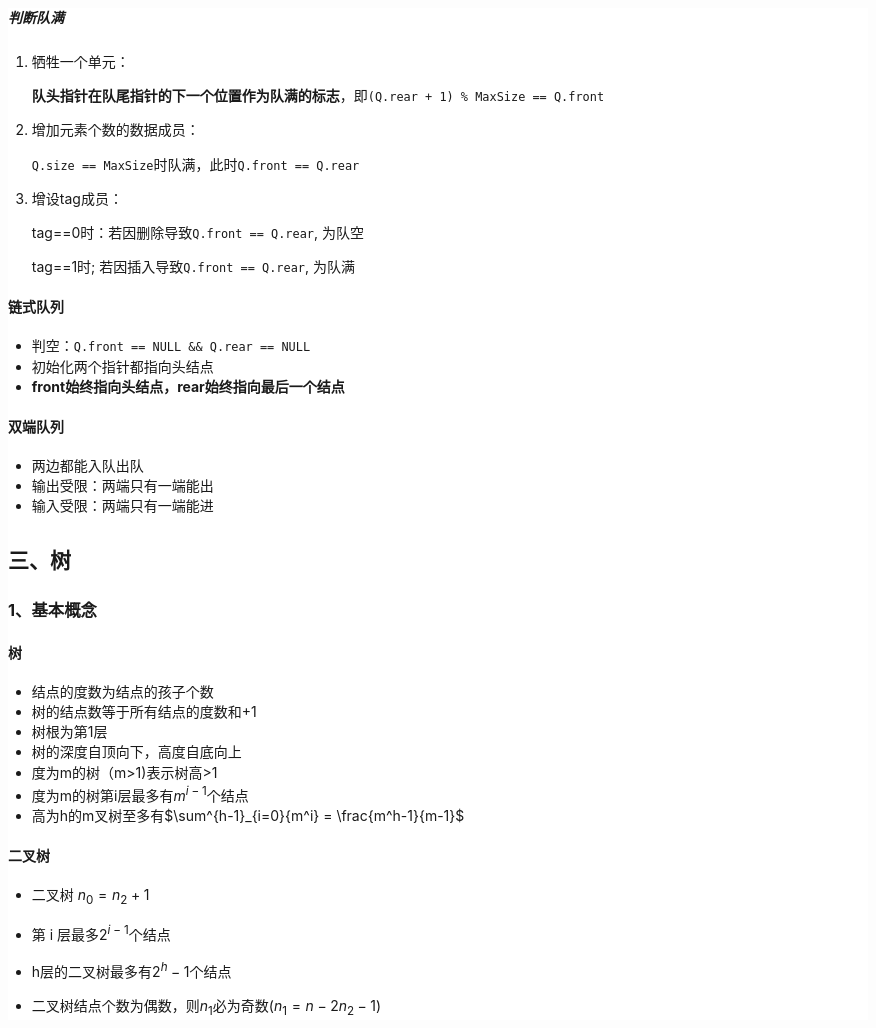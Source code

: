 ##### 判断队满

1. 牺牲一个单元：

   **队头指针在队尾指针的下一个位置作为队满的标志**，即`(Q.rear + 1) % MaxSize == Q.front`

2. 增加元素个数的数据成员：

   `Q.size == MaxSize`时队满，此时`Q.front == Q.rear`

3. 增设tag成员：

   tag==0时：若因删除导致`Q.front == Q.rear`, 为队空

   tag==1时; 若因插入导致`Q.front == Q.rear`, 为队满



#### 链式队列

+ 判空：`Q.front == NULL && Q.rear == NULL`
+ 初始化两个指针都指向头结点
+ **front始终指向头结点，rear始终指向最后一个结点**



#### 双端队列

+ 两边都能入队出队
+ 输出受限：两端只有一端能出
+ 输入受限：两端只有一端能进





## 三、树

### 1、基本概念

#### 树

+ 结点的度数为结点的孩子个数
+ 树的结点数等于所有结点的度数和+1
+ 树根为第1层
+ 树的深度自顶向下，高度自底向上
+ 度为m的树（m>1)表示树高>1
+ 度为m的树第i层最多有$m^{i-1}$个结点
+ 高为h的m叉树至多有$\sum^{h-1}_{i=0}{m^i} = \frac{m^h-1}{m-1}$



#### 二叉树

+ 二叉树 $n_0 = n_2 + 1$

+ 第 i 层最多$2^{i-1}$个结点

+ h层的二叉树最多有$2^{h}-1$个结点

+ 二叉树结点个数为偶数，则$n_1$必为奇数($n_1 = n - 2n_2 - 1$)
